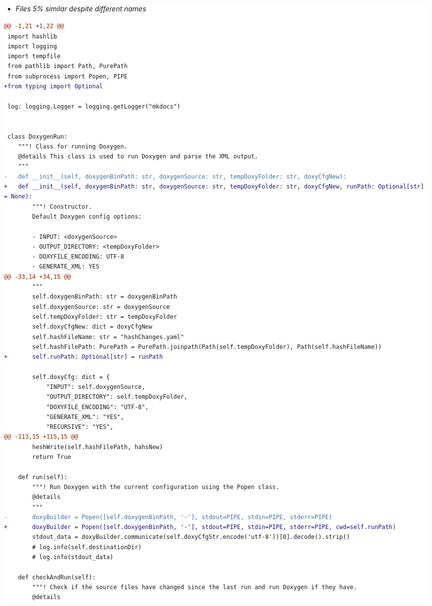  * *Files 5% similar despite different names*

```diff
@@ -1,21 +1,22 @@
 import hashlib
 import logging
 import tempfile
 from pathlib import Path, PurePath
 from subprocess import Popen, PIPE
+from typing import Optional
 
 log: logging.Logger = logging.getLogger("mkdocs")
 
 
 class DoxygenRun:
 	"""! Class for running Doxygen.
 	@details This class is used to run Doxygen and parse the XML output.
 	"""
-	def __init__(self, doxygenBinPath: str, doxygenSource: str, tempDoxyFolder: str, doxyCfgNew):
+	def __init__(self, doxygenBinPath: str, doxygenSource: str, tempDoxyFolder: str, doxyCfgNew, runPath: Optional[str] = None):
 		"""! Constructor.
 		Default Doxygen config options:
 
 		- INPUT: <doxygenSource>
 		- OUTPUT_DIRECTORY: <tempDoxyFolder>
 		- DOXYFILE_ENCODING: UTF-8
 		- GENERATE_XML: YES
@@ -33,14 +34,15 @@
 		"""
 		self.doxygenBinPath: str = doxygenBinPath
 		self.doxygenSource: str = doxygenSource
 		self.tempDoxyFolder: str = tempDoxyFolder
 		self.doxyCfgNew: dict = doxyCfgNew
 		self.hashFileName: str = "hashChanges.yaml"
 		self.hashFilePath: PurePath = PurePath.joinpath(Path(self.tempDoxyFolder), Path(self.hashFileName))
+		self.runPath: Optional[str] = runPath
 
 		self.doxyCfg: dict = {
 			"INPUT": self.doxygenSource,
 			"OUTPUT_DIRECTORY": self.tempDoxyFolder,
 			"DOXYFILE_ENCODING": "UTF-8",
 			"GENERATE_XML": "YES",
 			"RECURSIVE": "YES",
@@ -113,15 +115,15 @@
 		heshWrite(self.hashFilePath, hahsNew)
 		return True
 
 	def run(self):
 		"""! Run Doxygen with the current configuration using the Popen class.
 		@details
 		"""
-		doxyBuilder = Popen([self.doxygenBinPath, '-'], stdout=PIPE, stdin=PIPE, stderr=PIPE)
+		doxyBuilder = Popen([self.doxygenBinPath, '-'], stdout=PIPE, stdin=PIPE, stderr=PIPE, cwd=self.runPath)
 		stdout_data = doxyBuilder.communicate(self.doxyCfgStr.encode('utf-8'))[0].decode().strip()
 		# log.info(self.destinationDir)
 		# log.info(stdout_data)
 
 	def checkAndRun(self):
 		"""! Check if the source files have changed since the last run and run Doxygen if they have.
 		@details
```